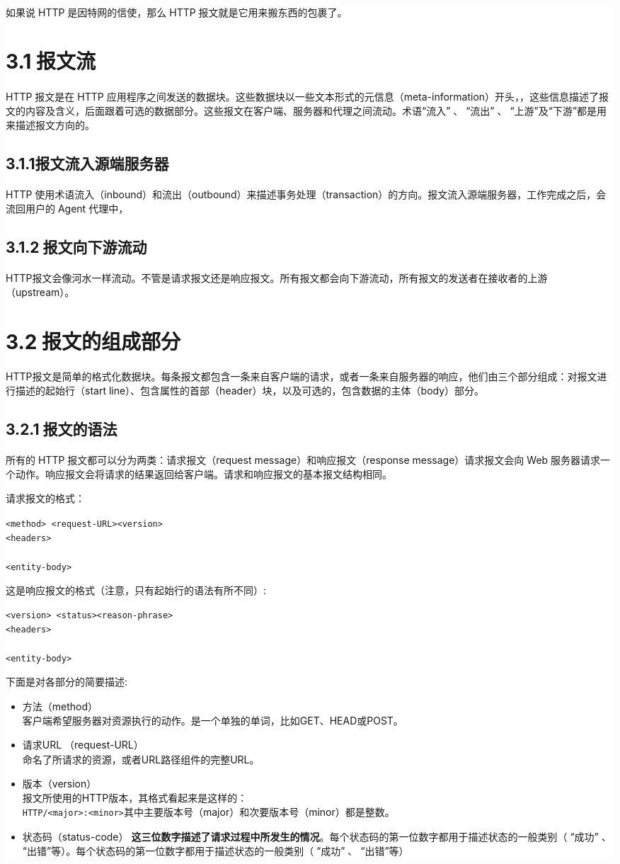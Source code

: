 如果说 HTTP 是因特网的信使，那么 HTTP 报文就是它用来搬东西的包裹了。

# 3.1 报文流
HTTP 报文是在 HTTP 应用程序之间发送的数据块。这些数据块以一些文本形式的元信息（meta-information）开头，，这些信息描述了报文的内容及含义，后面跟着可选的数据部分。这些报文在客户端、服务器和代理之间流动。术语“流入” 、 “流出” 、 “上游”及“下游”都是用来描述报文方向的。

## 3.1.1报文流入源端服务器
HTTP 使用术语流入（inbound）和流出（outbound）来描述事务处理（transaction）的方向。报文流入源端服务器，工作完成之后，会流回用户的 Agent 代理中，

## 3.1.2 报文向下游流动
HTTP报文会像河水一样流动。不管是请求报文还是响应报文。所有报文都会向下游流动，所有报文的发送者在接收者的上游（upstream）。

# 3.2 报文的组成部分
HTTP报文是简单的格式化数据块。每条报文都包含一条来自客户端的请求，或者一条来自服务器的响应，他们由三个部分组成：对报文进行描述的起始行（start line）、包含属性的首部（header）块，以及可选的，包含数据的主体（body）部分。

## 3.2.1 报文的语法
所有的 HTTP 报文都可以分为两类：请求报文（request message）和响应报文（response message）请求报文会向 Web 服务器请求一个动作。响应报文会将请求的结果返回给客户端。请求和响应报文的基本报文结构相同。

请求报文的格式：  

```
<method> <request-URL><version>
<headers>

<entity-body>
```

这是响应报文的格式（注意，只有起始行的语法有所不同）:  

```
<version> <status><reason-phrase>
<headers>

<entity-body>
```

下面是对各部分的简要描述:  
- 方法（method）  
客户端希望服务器对资源执行的动作。是一个单独的单词，比如GET、HEAD或POST。

- 请求URL （request-URL）  
命名了所请求的资源，或者URL路径组件的完整URL。

- 版本（version）  
报文所使用的HTTP版本，其格式看起来是这样的：  
`HTTP/<major>:<minor>`其中主要版本号（major）和次要版本号（minor）都是整数。

- 状态码（status-code）  **这三位数字描述了请求过程中所发生的情况**。每个状态码的第一位数字都用于描述状态的一般类别（ “成功” 、 “出错”等）。每个状态码的第一位数字都用于描述状态的一般类别（ “成功” 、 “出错”等）
